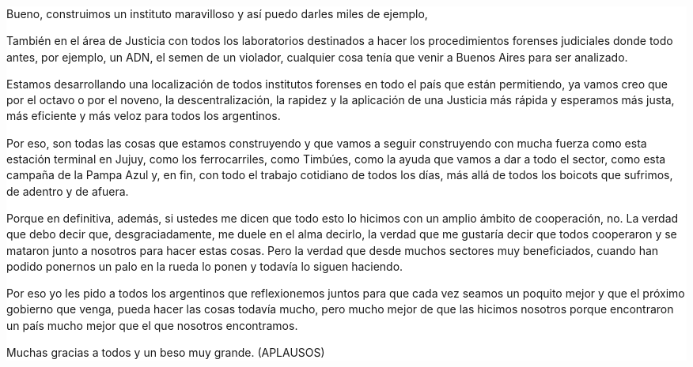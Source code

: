 Bueno, construimos un instituto maravilloso y así puedo darles miles de
ejemplo,

También en el área de Justicia con todos los laboratorios destinados a
hacer los procedimientos forenses judiciales donde todo antes, por
ejemplo, un ADN, el semen de un violador, cualquier cosa tenía que venir
a Buenos Aires para ser analizado.

Estamos desarrollando una localización de todos institutos forenses en
todo el país que están permitiendo, ya vamos creo que por el octavo o
por el noveno, la descentralización, la rapidez y la aplicación de una
Justicia más rápida y esperamos más justa, más eficiente y más veloz
para todos los argentinos.

Por eso, son todas las cosas que estamos construyendo y que vamos a
seguir construyendo con mucha fuerza como esta estación terminal en
Jujuy, como los ferrocarriles, como Timbúes, como la ayuda que vamos a
dar a todo el sector, como esta campaña de la Pampa Azul y, en fin, con
todo el trabajo cotidiano de todos los días, más allá de todos los
boicots que sufrimos, de adentro y de afuera.

Porque en definitiva, además, si ustedes me dicen que todo esto lo
hicimos con un amplio ámbito de cooperación, no. La verdad que debo
decir que, desgraciadamente, me duele en el alma decirlo, la verdad que
me gustaría decir que todos cooperaron y se mataron junto a nosotros
para hacer estas cosas. Pero la verdad que desde muchos sectores muy
beneficiados, cuando han podido ponernos un palo en la rueda lo ponen y
todavía lo siguen haciendo.

Por eso yo les pido a todos los argentinos que reflexionemos juntos para
que cada vez seamos un poquito mejor y que el próximo gobierno que
venga, pueda hacer las cosas todavía mucho, pero mucho mejor de que las
hicimos nosotros porque encontraron un país mucho mejor que el que
nosotros encontramos.

Muchas gracias a todos y un beso muy grande. (APLAUSOS) 
